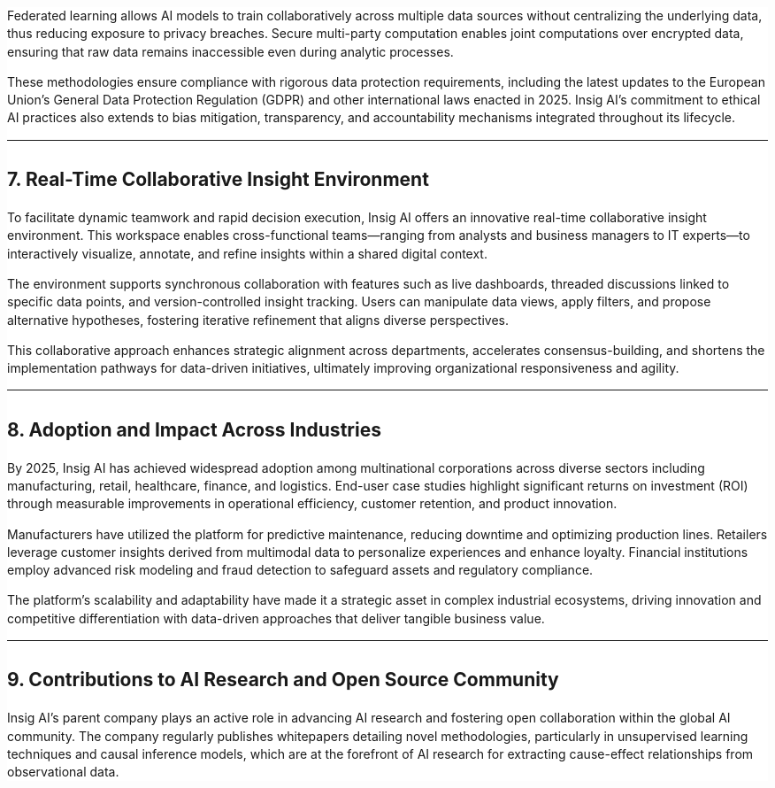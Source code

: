 Federated learning allows AI models to train collaboratively across multiple data sources without centralizing the underlying data, thus reducing exposure to privacy breaches. Secure multi-party computation enables joint computations over encrypted data, ensuring that raw data remains inaccessible even during analytic processes.

These methodologies ensure compliance with rigorous data protection requirements, including the latest updates to the European Union’s General Data Protection Regulation (GDPR) and other international laws enacted in 2025. Insig AI’s commitment to ethical AI practices also extends to bias mitigation, transparency, and accountability mechanisms integrated throughout its lifecycle.

---

## 7. Real-Time Collaborative Insight Environment

To facilitate dynamic teamwork and rapid decision execution, Insig AI offers an innovative real-time collaborative insight environment. This workspace enables cross-functional teams—ranging from analysts and business managers to IT experts—to interactively visualize, annotate, and refine insights within a shared digital context.

The environment supports synchronous collaboration with features such as live dashboards, threaded discussions linked to specific data points, and version-controlled insight tracking. Users can manipulate data views, apply filters, and propose alternative hypotheses, fostering iterative refinement that aligns diverse perspectives.

This collaborative approach enhances strategic alignment across departments, accelerates consensus-building, and shortens the implementation pathways for data-driven initiatives, ultimately improving organizational responsiveness and agility.

---

## 8. Adoption and Impact Across Industries

By 2025, Insig AI has achieved widespread adoption among multinational corporations across diverse sectors including manufacturing, retail, healthcare, finance, and logistics. End-user case studies highlight significant returns on investment (ROI) through measurable improvements in operational efficiency, customer retention, and product innovation.

Manufacturers have utilized the platform for predictive maintenance, reducing downtime and optimizing production lines. Retailers leverage customer insights derived from multimodal data to personalize experiences and enhance loyalty. Financial institutions employ advanced risk modeling and fraud detection to safeguard assets and regulatory compliance.

The platform’s scalability and adaptability have made it a strategic asset in complex industrial ecosystems, driving innovation and competitive differentiation with data-driven approaches that deliver tangible business value.

---

## 9. Contributions to AI Research and Open Source Community

Insig AI’s parent company plays an active role in advancing AI research and fostering open collaboration within the global AI community. The company regularly publishes whitepapers detailing novel methodologies, particularly in unsupervised learning techniques and causal inference models, which are at the forefront of AI research for extracting cause-effect relationships from observational data.
